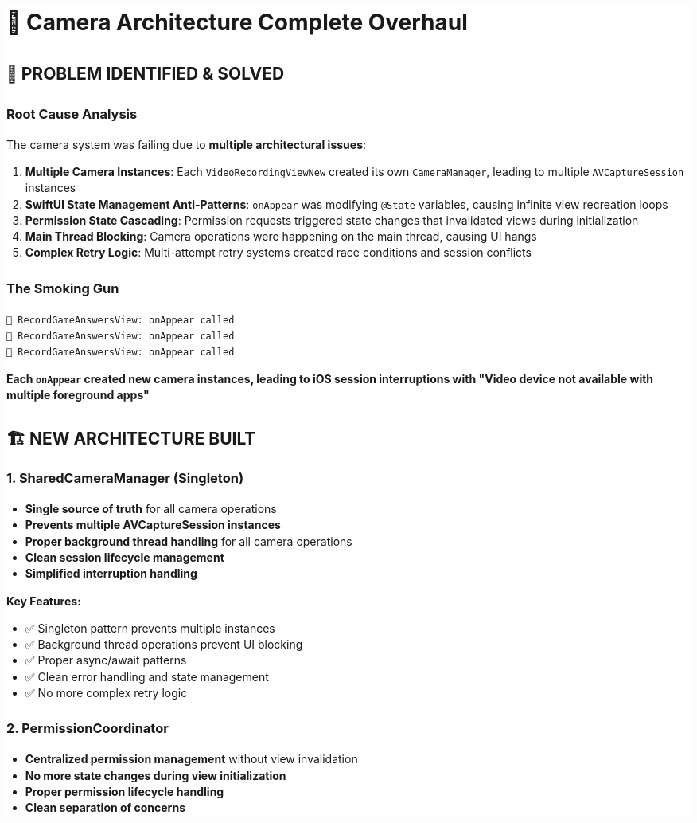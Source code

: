 # 🎥 Camera Architecture Complete Overhaul

## 🚨 PROBLEM IDENTIFIED & SOLVED

### **Root Cause Analysis**
The camera system was failing due to **multiple architectural issues**:

1. **Multiple Camera Instances**: Each `VideoRecordingViewNew` created its own `CameraManager`, leading to multiple `AVCaptureSession` instances
2. **SwiftUI State Management Anti-Patterns**: `onAppear` was modifying `@State` variables, causing infinite view recreation loops
3. **Permission State Cascading**: Permission requests triggered state changes that invalidated views during initialization
4. **Main Thread Blocking**: Camera operations were happening on the main thread, causing UI hangs
5. **Complex Retry Logic**: Multi-attempt retry systems created race conditions and session conflicts

### **The Smoking Gun**
```
🎯 RecordGameAnswersView: onAppear called
🎯 RecordGameAnswersView: onAppear called  
🎯 RecordGameAnswersView: onAppear called
```

**Each `onAppear` created new camera instances, leading to iOS session interruptions with "Video device not available with multiple foreground apps"**

## 🏗️ NEW ARCHITECTURE BUILT

### **1. SharedCameraManager (Singleton)**
- **Single source of truth** for all camera operations
- **Prevents multiple AVCaptureSession instances**
- **Proper background thread handling** for all camera operations
- **Clean session lifecycle management**
- **Simplified interruption handling**

**Key Features:**
- ✅ Singleton pattern prevents multiple instances
- ✅ Background thread operations prevent UI blocking
- ✅ Proper async/await patterns
- ✅ Clean error handling and state management
- ✅ No more complex retry logic

### **2. PermissionCoordinator**
- **Centralized permission management** without view invalidation
- **No more state changes during view initialization**
- **Proper permission lifecycle handling**
- **Clean separation of concerns**
